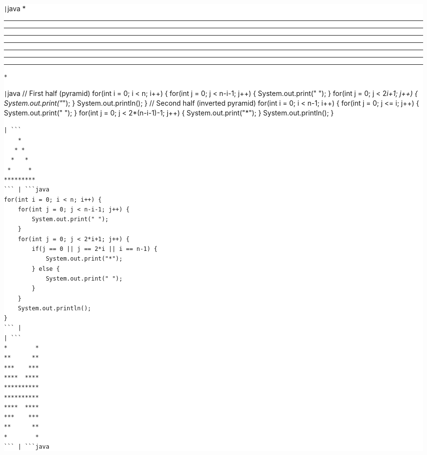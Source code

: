``` | ```java
    *
   ***
  *****
 *******
*********
 *******
  *****
   ***
    *
``` | ```java
// First half (pyramid)
for(int i = 0; i < n; i++) {
    for(int j = 0; j < n-i-1; j++) {
        System.out.print(" ");
    }
    for(int j = 0; j < 2*i+1; j++) {
        System.out.print("*");
    }
    System.out.println();
}
// Second half (inverted pyramid)
for(int i = 0; i < n-1; i++) {
    for(int j = 0; j <= i; j++) {
        System.out.print(" ");
    }
    for(int j = 0; j < 2*(n-i-1)-1; j++) {
        System.out.print("*");
    }
    System.out.println();
}
``` |
| ```
    *
   * *
  *   *
 *     *
*********
``` | ```java
for(int i = 0; i < n; i++) {
    for(int j = 0; j < n-i-1; j++) {
        System.out.print(" ");
    }
    for(int j = 0; j < 2*i+1; j++) {
        if(j == 0 || j == 2*i || i == n-1) {
            System.out.print("*");
        } else {
            System.out.print(" ");
        }
    }
    System.out.println();
}
``` |
| ```
*        *
**      **
***    ***
****  ****
**********
**********
****  ****
***    ***
**      **
*        *
``` | ```java
```